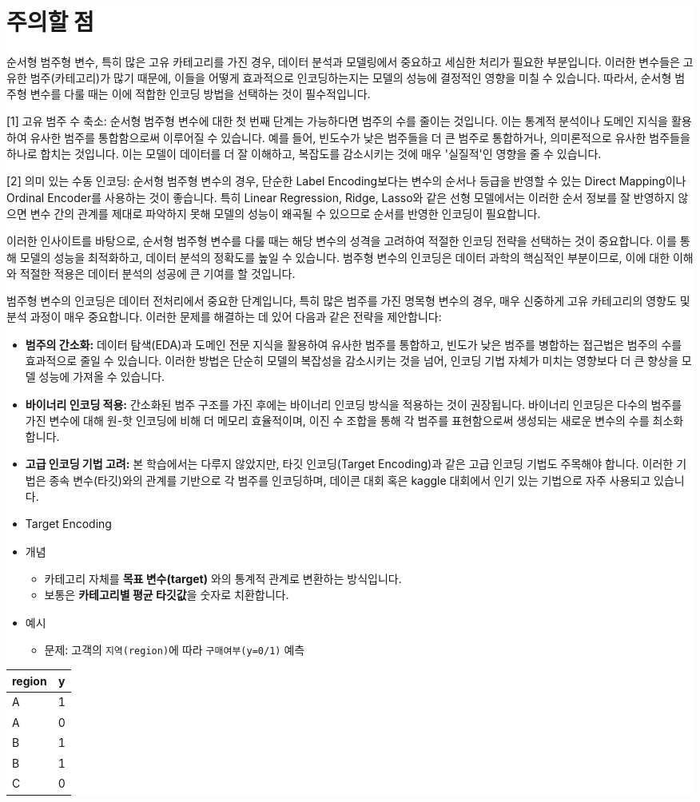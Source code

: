 
# 주의할 점

순서형 범주형 변수, 특히 많은 고유 카테고리를 가진 경우, 데이터 분석과 모델링에서 중요하고 세심한 처리가 필요한 부분입니다. 
이러한 변수들은 고유한 범주(카테고리)가 많기 때문에, 이들을 어떻게 효과적으로 인코딩하는지는 모델의 성능에 결정적인 영향을 미칠 수 있습니다. 따라서, 순서형 범주형 변수를 다룰 때는 이에 적합한 인코딩 방법을 선택하는 것이 필수적입니다.

[1] 고유 범주 수 축소:
순서형 범주형 변수에 대한 첫 번째 단계는 가능하다면 범주의 수를 줄이는 것입니다.
이는 통계적 분석이나 도메인 지식을 활용하여 유사한 범주를 통합함으로써 이루어질 수 있습니다.
예를 들어, 빈도수가 낮은 범주들을 더 큰 범주로 통합하거나, 의미론적으로 유사한 범주들을 하나로 합치는 것입니다.
이는 모델이 데이터를 더 잘 이해하고, 복잡도를 감소시키는 것에 매우 '실질적'인 영향을 줄 수 있습니다.

[2] 의미 있는 수동 인코딩:
순서형 범주형 변수의 경우, 단순한 Label Encoding보다는 변수의 순서나 등급을 반영할 수 있는 Direct Mapping이나 Ordinal Encoder를 사용하는 것이 좋습니다. 
특히 Linear Regression, Ridge, Lasso와 같은 선형 모델에서는 이러한 순서 정보를 잘 반영하지 않으면 변수 간의 관계를 제대로 파악하지 못해 모델의 성능이 왜곡될 수 있으므로 순서를 반영한 인코딩이 필요합니다.

이러한 인사이트를 바탕으로, 순서형 범주형 변수를 다룰 때는 해당 변수의 성격을 고려하여 적절한 인코딩 전략을 선택하는 것이 중요합니다. 
이를 통해 모델의 성능을 최적화하고, 데이터 분석의 정확도를 높일 수 있습니다. 범주형 변수의 인코딩은 데이터 과학의 핵심적인 부분이므로, 이에 대한 이해와 적절한 적용은 데이터 분석의 성공에 큰 기여를 할 것입니다.


범주형 변수의 인코딩은 데이터 전처리에서 중요한 단계입니다, 특히 많은 범주를 가진 명목형 변수의 경우, 매우 신중하게 고유 카테고리의 영향도 및 분석 과정이 매우 중요합니다. 이러한 문제를 해결하는 데 있어 다음과 같은 전략을 제안합니다:

- **범주의 간소화:** 데이터 탐색(EDA)과 도메인 전문 지식을 활용하여 유사한 범주를 통합하고, 빈도가 낮은 범주를 병합하는 접근법은 범주의 수를 효과적으로 줄일 수 있습니다. 이러한 방법은 단순히 모델의 복잡성을 감소시키는 것을 넘어, 인코딩 기법 자체가 미치는 영향보다 더 큰 향상을 모델 성능에 가져올 수 있습니다.
    
- **바이너리 인코딩 적용:** 간소화된 범주 구조를 가진 후에는 바이너리 인코딩 방식을 적용하는 것이 권장됩니다. 바이너리 인코딩은 다수의 범주를 가진 변수에 대해 원-핫 인코딩에 비해 더 메모리 효율적이며, 이진 수 조합을 통해 각 범주를 표현함으로써 생성되는 새로운 변수의 수를 최소화합니다.
    
- **고급 인코딩 기법 고려:** 본 학습에서는 다루지 않았지만, 타깃 인코딩(Target Encoding)과 같은 고급 인코딩 기법도 주목해야 합니다. 이러한 기법은 종속 변수(타깃)와의 관계를 기반으로 각 범주를 인코딩하며, 데이콘 대회 혹은 kaggle 대회에서 인기 있는 기법으로 자주 사용되고 있습니다.


- Target Encoding

- 개념
	- 카테고리 자체를 **목표 변수(target)** 와의 통계적 관계로 변환하는 방식입니다.
	- 보통은 **카테고리별 평균 타깃값**을 숫자로 치환합니다.

- 예시
	- 문제: 고객의 `지역(region)`에 따라 `구매여부(y=0/1)` 예측

|region|y|
|---|---|
|A|1|
|A|0|
|B|1|
|B|1|
|C|0|
